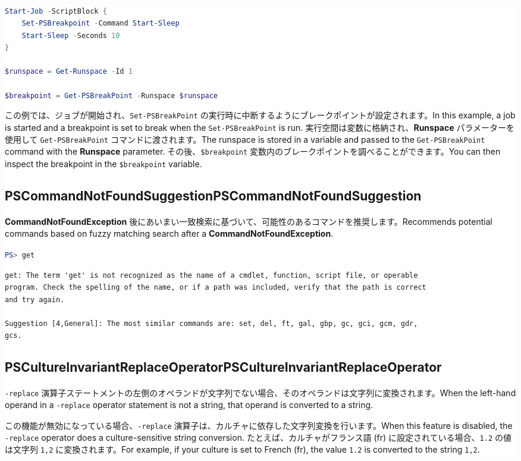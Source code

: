 ```powershell
Start-Job -ScriptBlock {
    Set-PSBreakpoint -Command Start-Sleep
    Start-Sleep -Seconds 10
}

$runspace = Get-Runspace -Id 1

$breakpoint = Get-PSBreakPoint -Runspace $runspace
```

<span data-ttu-id="425f4-135">この例では、ジョブが開始され、`Set-PSBreakPoint` の実行時に中断するようにブレークポイントが設定されます。</span><span class="sxs-lookup"><span data-stu-id="425f4-135">In this example, a job is started and a breakpoint is set to break when the `Set-PSBreakPoint` is run.</span></span> <span data-ttu-id="425f4-136">実行空間は変数に格納され、**Runspace** パラメーターを使用して `Get-PSBreakPoint` コマンドに渡されます。</span><span class="sxs-lookup"><span data-stu-id="425f4-136">The runspace is stored in a variable and passed to the `Get-PSBreakPoint` command with the **Runspace** parameter.</span></span> <span data-ttu-id="425f4-137">その後、`$breakpoint` 変数内のブレークポイントを調べることができます。</span><span class="sxs-lookup"><span data-stu-id="425f4-137">You can then inspect the breakpoint in the `$breakpoint` variable.</span></span>

## <a name="pscommandnotfoundsuggestion"></a><span data-ttu-id="425f4-138">PSCommandNotFoundSuggestion</span><span class="sxs-lookup"><span data-stu-id="425f4-138">PSCommandNotFoundSuggestion</span></span>

<span data-ttu-id="425f4-139">**CommandNotFoundException** 後にあいまい一致検索に基づいて、可能性のあるコマンドを推奨します。</span><span class="sxs-lookup"><span data-stu-id="425f4-139">Recommends potential commands based on fuzzy matching search after a **CommandNotFoundException**.</span></span>

```powershell
PS> get
```

```Output
get: The term 'get' is not recognized as the name of a cmdlet, function, script file, or operable
program. Check the spelling of the name, or if a path was included, verify that the path is correct
and try again.

Suggestion [4,General]: The most similar commands are: set, del, ft, gal, gbp, gc, gci, gcm, gdr,
gcs.
```

## <a name="pscultureinvariantreplaceoperator"></a><span data-ttu-id="425f4-140">PSCultureInvariantReplaceOperator</span><span class="sxs-lookup"><span data-stu-id="425f4-140">PSCultureInvariantReplaceOperator</span></span>

<span data-ttu-id="425f4-141">`-replace` 演算子ステートメントの左側のオペランドが文字列でない場合、そのオペランドは文字列に変換されます。</span><span class="sxs-lookup"><span data-stu-id="425f4-141">When the left-hand operand in a `-replace` operator statement is not a string, that operand is converted to a string.</span></span>

<span data-ttu-id="425f4-142">この機能が無効になっている場合、`-replace` 演算子は、カルチャに依存した文字列変換を行います。</span><span class="sxs-lookup"><span data-stu-id="425f4-142">When this feature is disabled, the `-replace` operator does a culture-sensitive string conversion.</span></span>
<span data-ttu-id="425f4-143">たとえば、カルチャがフランス語 (fr) に設定されている場合、`1.2` の値は文字列 `1,2` に変換されます。</span><span class="sxs-lookup"><span data-stu-id="425f4-143">For example, if your culture is set to French (fr), the value `1.2` is converted to the string `1,2`.</span></span>
